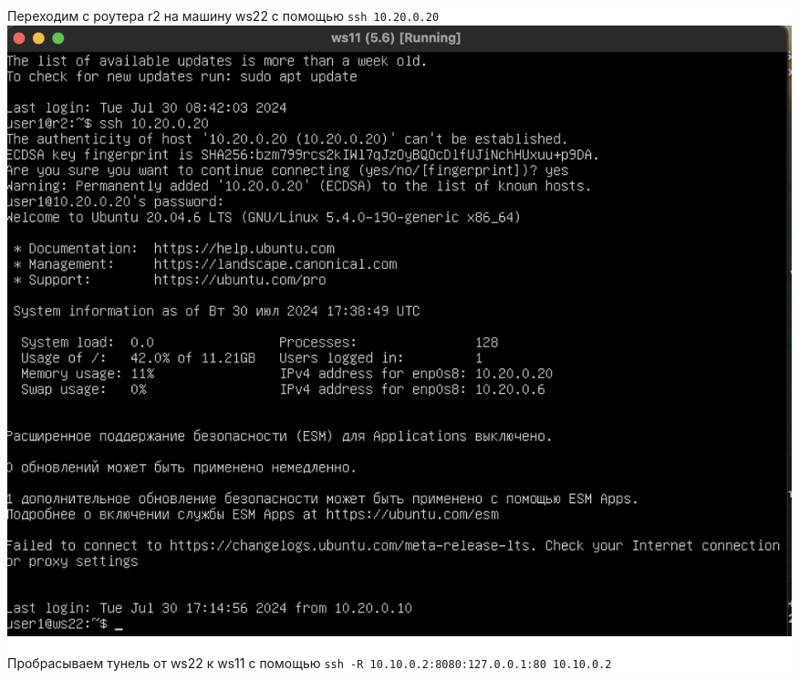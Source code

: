 Переходим с роутера r2 на машину ws22 с помощью `ssh 10.20.0.20`
![8.10](screens/8.10.png)

Пробрасываем тунель от ws22 к ws11 с помощью `ssh -R 10.10.0.2:8080:127.0.0.1:80 10.10.0.2`